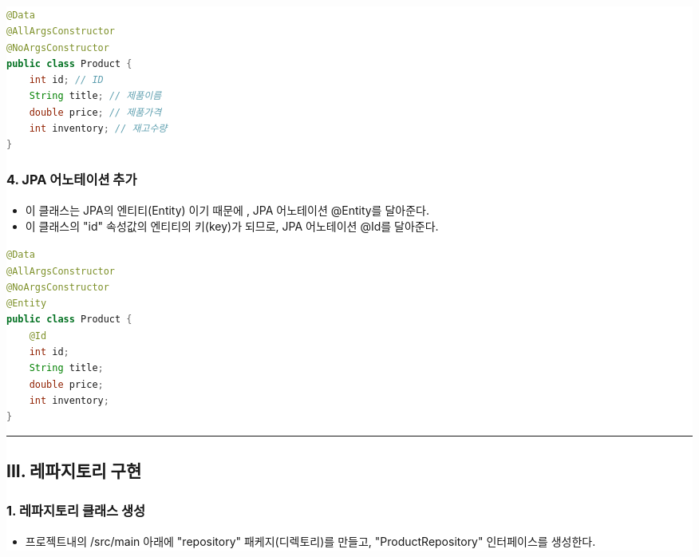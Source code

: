 ```java
@Data
@AllArgsConstructor
@NoArgsConstructor
public class Product {
    int id; // ID
    String title; // 제품이름
    double price; // 제품가격
    int inventory; // 재고수량
}
```

### 4. JPA 어노테이션 추가

* 이 클래스는 JPA의 엔티티(Entity) 이기 때문에 , JPA 어노테이션 @Entity를 달아준다.   
* 이 클래스의 "id" 속성값의 엔티티의 키(key)가 되므로, JPA 어노테이션 @Id를 달아준다.

```java
@Data
@AllArgsConstructor
@NoArgsConstructor
@Entity
public class Product {
    @Id
    int id;
    String title;
    double price;
    int inventory;
}
```

***

## III. 레파지토리 구현

### 1. 레파지토리 클래스 생성

* 프로젝트내의 /src/main 아래에 "repository" 패케지(디렉토리)를 만들고, "ProductRepository" 인터페이스를 생성한다. 
